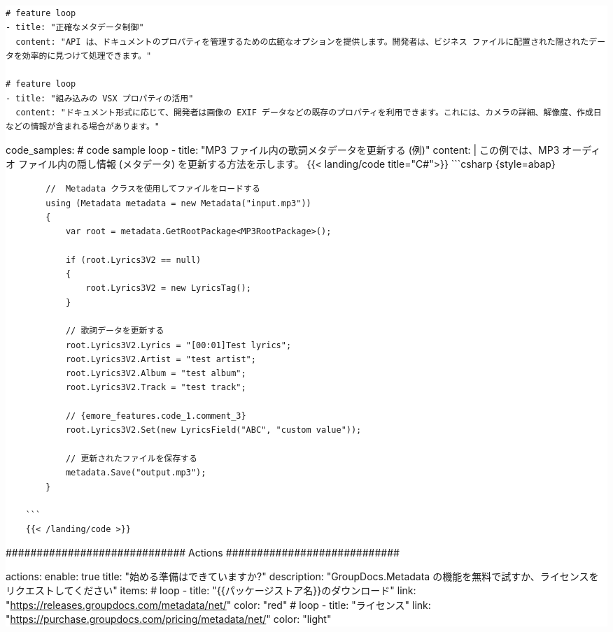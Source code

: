     # feature loop
    - title: "正確なメタデータ制御"
      content: "API は、ドキュメントのプロパティを管理するための広範なオプションを提供します。開発者は、ビジネス ファイルに配置された隠されたデータを効率的に見つけて処理できます。"

    # feature loop
    - title: "組み込みの VSX プロパティの活用"
      content: "ドキュメント形式に応じて、開発者は画像の EXIF データなどの既存のプロパティを利用できます。これには、カメラの詳細、解像度、作成日などの情報が含まれる場合があります。"
      
  code_samples:
    # code sample loop
    - title: "MP3 ファイル内の歌詞メタデータを更新する (例)"
      content: |
        この例では、MP3 オーディオ ファイル内の隠し情報 (メタデータ) を更新する方法を示します。
        {{< landing/code title="C#">}}
        ```csharp {style=abap}
        
            //  Metadata クラスを使用してファイルをロードする
            using (Metadata metadata = new Metadata("input.mp3"))
            {
                var root = metadata.GetRootPackage<MP3RootPackage>();

                if (root.Lyrics3V2 == null)
                {
                    root.Lyrics3V2 = new LyricsTag();
                }

                // 歌詞データを更新する
                root.Lyrics3V2.Lyrics = "[00:01]Test lyrics";
                root.Lyrics3V2.Artist = "test artist";
                root.Lyrics3V2.Album = "test album";
                root.Lyrics3V2.Track = "test track";

                // {emore_features.code_1.comment_3}
                root.Lyrics3V2.Set(new LyricsField("ABC", "custom value"));

                // 更新されたファイルを保存する
                metadata.Save("output.mp3");
            }

        ```
        {{< /landing/code >}}


############################# Actions ############################

actions:
  enable: true
  title: "始める準備はできていますか?"
  description: "GroupDocs.Metadata の機能を無料で試すか、ライセンスをリクエストしてください"
  items:
    #  loop
    - title: "{{パッケージストア名}}のダウンロード"
      link: "https://releases.groupdocs.com/metadata/net/"
      color: "red"
        #  loop
    - title: "ライセンス"
      link: "https://purchase.groupdocs.com/pricing/metadata/net/"
      color: "light"
